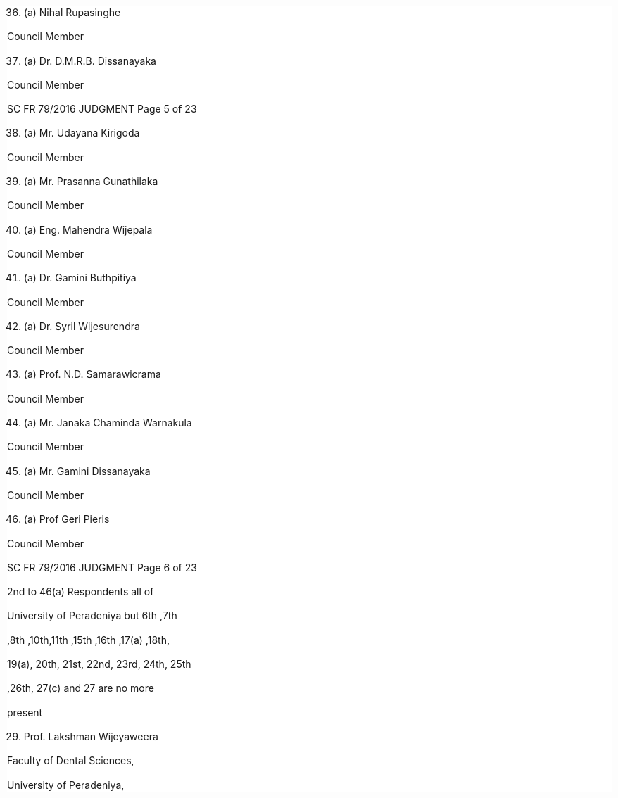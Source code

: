 36. (a) Nihal Rupasinghe

Council Member

37. (a) Dr. D.M.R.B. Dissanayaka

Council Member

SC FR 79/2016 JUDGMENT Page 5 of 23

38. (a) Mr. Udayana Kirigoda

Council Member

39. (a) Mr. Prasanna Gunathilaka

Council Member

40. (a) Eng. Mahendra Wijepala

Council Member

41. (a) Dr. Gamini Buthpitiya

Council Member

42. (a) Dr. Syril Wijesurendra

Council Member

43. (a) Prof. N.D. Samarawicrama

Council Member

44. (a) Mr. Janaka Chaminda Warnakula

Council Member

45. (a) Mr. Gamini Dissanayaka

Council Member

46. (a) Prof Geri Pieris

Council Member

SC FR 79/2016 JUDGMENT Page 6 of 23

2nd to 46(a) Respondents all of

University of Peradeniya but 6th ,7th

,8th ,10th,11th ,15th ,16th ,17(a) ,18th,

19(a), 20th, 21st, 22nd, 23rd, 24th, 25th

,26th, 27(c) and 27 are no more

present

29. Prof. Lakshman Wijeyaweera

Faculty of Dental Sciences,

University of Peradeniya,
